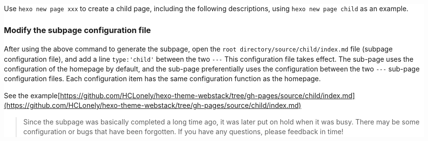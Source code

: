 Use `hexo new page xxx` to create a child page, including the following descriptions, using `hexo new page child` as an example.

### Modify the subpage configuration file

After using the above command to generate the subpage, open the `root directory/source/child/index.md` file (subpage configuration file), and add a line `type:'child'` between the two `---` This configuration file takes effect. The sub-page uses the configuration of the homepage by default, and the sub-page preferentially uses the configuration between the two `---` sub-page configuration files. Each configuration item has the same configuration function as the homepage.

See the example[https://github.com/HCLonely/hexo-theme-webstack/tree/gh-pages/source/child/index.md](https://github.com/HCLonely/hexo-theme-webstack/tree/gh-pages/source/child/index.md)

> Since the subpage was basically completed a long time ago, it was later put on hold when it was busy. There may be some configuration or bugs that have been forgotten. If you have any questions, please feedback in time!

